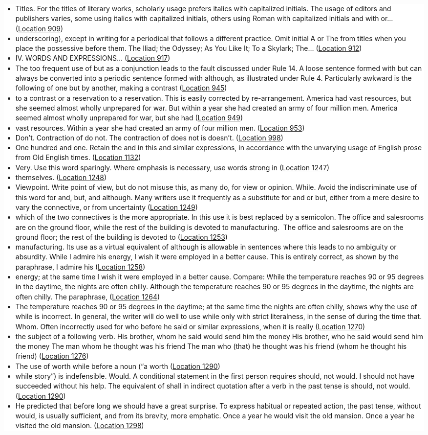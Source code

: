 - Titles. For the titles of literary works, scholarly usage prefers italics with capitalized initials. The usage of editors and publishers varies, some using italics with capitalized initials, others using Roman with capitalized initials and with or… ([Location 909](https://readwise.io/to_kindle?action=open&asin=B00HX6DK5Q&location=909))
- underscoring), except in writing for a periodical that follows a different practice. Omit initial A or The from titles when you place the possessive before them. The Iliad; the Odyssey; As You Like It; To a Skylark; The… ([Location 912](https://readwise.io/to_kindle?action=open&asin=B00HX6DK5Q&location=912))
- IV. WORDS AND EXPRESSIONS… ([Location 917](https://readwise.io/to_kindle?action=open&asin=B00HX6DK5Q&location=917))
- The too frequent use of but as a conjunction leads to the fault discussed under Rule 14. A loose sentence formed with but can always be converted into a periodic sentence formed with although, as illustrated under Rule 4. Particularly awkward is the following of one but by another, making a contrast ([Location 945](https://readwise.io/to_kindle?action=open&asin=B00HX6DK5Q&location=945))
- to a contrast or a reservation to a reservation. This is easily corrected by re-arrangement. America had vast resources, but she seemed almost wholly unprepared for war. But within a year she had created an army of four million men. America seemed almost wholly unprepared for war, but she had ([Location 949](https://readwise.io/to_kindle?action=open&asin=B00HX6DK5Q&location=949))
- vast resources. Within a year she had created an army of four million men. ([Location 953](https://readwise.io/to_kindle?action=open&asin=B00HX6DK5Q&location=953))
- Don’t. Contraction of do not. The contraction of does not is doesn’t. ([Location 998](https://readwise.io/to_kindle?action=open&asin=B00HX6DK5Q&location=998))
- One hundred and one. Retain the and in this and similar expressions, in accordance with the unvarying usage of English prose from Old English times. ([Location 1132](https://readwise.io/to_kindle?action=open&asin=B00HX6DK5Q&location=1132))
- Very. Use this word sparingly. Where emphasis is necessary, use words strong in ([Location 1247](https://readwise.io/to_kindle?action=open&asin=B00HX6DK5Q&location=1247))
- themselves. ([Location 1248](https://readwise.io/to_kindle?action=open&asin=B00HX6DK5Q&location=1248))
- Viewpoint. Write point of view, but do not misuse this, as many do, for view or opinion. While. Avoid the indiscriminate use of this word for and, but, and although. Many writers use it frequently as a substitute for and or but, either from a mere desire to vary the connective, or from uncertainty ([Location 1249](https://readwise.io/to_kindle?action=open&asin=B00HX6DK5Q&location=1249))
- which of the two connectives is the more appropriate. In this use it is best replaced by a semicolon. The office and salesrooms are on the ground floor, while the rest of the building is devoted to manufacturing.  The office and salesrooms are on the ground floor; the rest of the building is devoted to ([Location 1253](https://readwise.io/to_kindle?action=open&asin=B00HX6DK5Q&location=1253))
- manufacturing. Its use as a virtual equivalent of although is allowable in sentences where this leads to no ambiguity or absurdity. While I admire his energy, I wish it were employed in a better cause. This is entirely correct, as shown by the paraphrase, I admire his ([Location 1258](https://readwise.io/to_kindle?action=open&asin=B00HX6DK5Q&location=1258))
- energy; at the same time I wish it were employed in a better cause. Compare: While the temperature reaches 90 or 95 degrees in the daytime, the nights are often chilly. Although the temperature reaches 90 or 95 degrees in the daytime, the nights are often chilly. The paraphrase, ([Location 1264](https://readwise.io/to_kindle?action=open&asin=B00HX6DK5Q&location=1264))
- The temperature reaches 90 or 95 degrees in the daytime; at the same time the nights are often chilly, shows why the use of while is incorrect. In general, the writer will do well to use while only with strict literalness, in the sense of during the time that. Whom. Often incorrectly used for who before he said or similar expressions, when it is really ([Location 1270](https://readwise.io/to_kindle?action=open&asin=B00HX6DK5Q&location=1270))
- the subject of a following verb. His brother, whom he said would send him the money His brother, who he said would send him the money The man whom he thought was his friend The man who (that) he thought was his friend (whom he thought his friend) ([Location 1276](https://readwise.io/to_kindle?action=open&asin=B00HX6DK5Q&location=1276))
- The use of worth while before a noun (“a worth ([Location 1290](https://readwise.io/to_kindle?action=open&asin=B00HX6DK5Q&location=1290))
- while story”) is indefensible. Would. A conditional statement in the first person requires should, not would. I should not have succeeded without his help. The equivalent of shall in indirect quotation after a verb in the past tense is should, not would. ([Location 1290](https://readwise.io/to_kindle?action=open&asin=B00HX6DK5Q&location=1290))
- He predicted that before long we should have a great surprise. To express habitual or repeated action, the past tense, without would, is usually sufficient, and from its brevity, more emphatic. Once a year he would visit the old mansion. Once a year he visited the old mansion. ([Location 1298](https://readwise.io/to_kindle?action=open&asin=B00HX6DK5Q&location=1298))